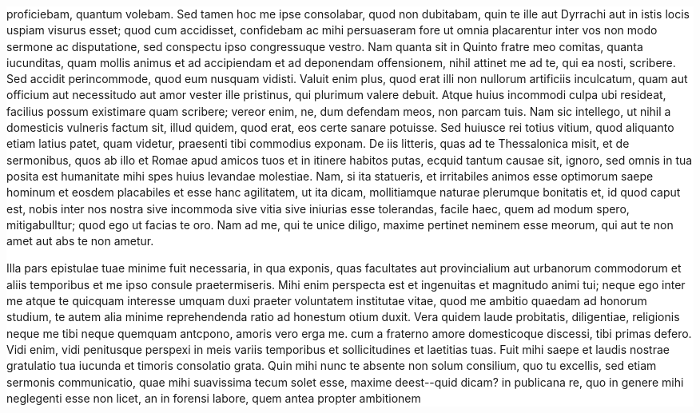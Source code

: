 proficiebam, quantum volebam. Sed tamen hoc me
ipse consolabar, quod non dubitabam, quin te
ille aut Dyrrachi aut in istis locis uspiam
visurus esset; quod cum accidisset, confidebam
ac mihi persuaseram fore ut omnia placarentur
inter vos non modo sermone ac disputatione, sed
conspectu ipso congressuque vestro. Nam quanta
sit in Quinto fratre meo comitas, quanta
iucunditas, quam mollis animus et ad accipiendam
et ad deponendam offensionem, nihil attinet me
ad te, qui ea nosti, scribere. Sed accidit
perincommode, quod eum nusquam vidisti. Valuit
enim plus, quod erat illi non nullorum
artificiis inculcatum, quam aut officium aut
necessitudo aut amor vester ille pristinus, qui
plurimum valere debuit. Atque huius incommodi
culpa ubi resideat, facilius possum existimare
quam scribere; vereor enim, ne, dum defendam
meos, non parcam tuis. Nam sic intellego, ut
nihil a domesticis vulneris factum sit, illud
quidem, quod erat, eos certe sanare potuisse.
Sed huiusce rei totius vitium, quod aliquanto
etiam latius patet, quam videtur, praesenti tibi
commodius exponam. De iis litteris, quas ad te
Thessalonica misit, et de sermonibus, quos ab
illo et Romae apud amicos tuos et in itinere
habitos putas, ecquid tantum causae sit, ignoro,
sed omnis in tua posita est humanitate mihi spes
huius levandae molestiae. Nam, si ita statueris,
et irritabiles animos esse optimorum saepe
hominum et eosdem placabiles et esse hanc
agilitatem, ut ita dicam, mollitiamque naturae
plerumque bonitatis et, id quod caput est, nobis
inter nos nostra sive incommoda sive vitia sive
iniurias esse tolerandas, facile haec, quem ad
modum spero, mitigabulltur; quod ego ut facias
te oro. Nam ad me, qui te unice diligo, maxime
pertinet neminem esse meorum, qui aut te non
amet aut abs te non ametur.

Illa pars epistulae tuae minime fuit necessaria,
in qua exponis, quas facultates aut
provincialium aut urbanorum commodorum et aliis
temporibus et me ipso consule praetermiseris.
Mihi enim perspecta est et ingenuitas et
magnitudo animi tui; neque ego inter me atque te
quicquam interesse umquam duxi praeter
voluntatem institutae vitae, quod me ambitio
quaedam ad honorum studium, te autem alia minime
reprehendenda ratio ad honestum otium duxit.
Vera quidem laude probitatis, diligentiae,
religionis neque me tibi neque quemquam
antcpono, amoris vero erga me. cum a fraterno
amore domesticoque discessi, tibi primas defero.
Vidi enim, vidi penitusque perspexi in meis
variis temporibus et sollicitudines et laetitias
tuas. Fuit mihi saepe et laudis nostrae
gratulatio tua iucunda et timoris consolatio
grata. Quin mihi nunc te absente non solum
consilium, quo tu excellis, sed etiam sermonis
communicatio, quae mihi suavissima tecum solet
esse, maxime deest--quid dicam? in publicana re,
quo in genere mihi neglegenti esse non licet, an
in forensi labore, quem antea propter ambitionem